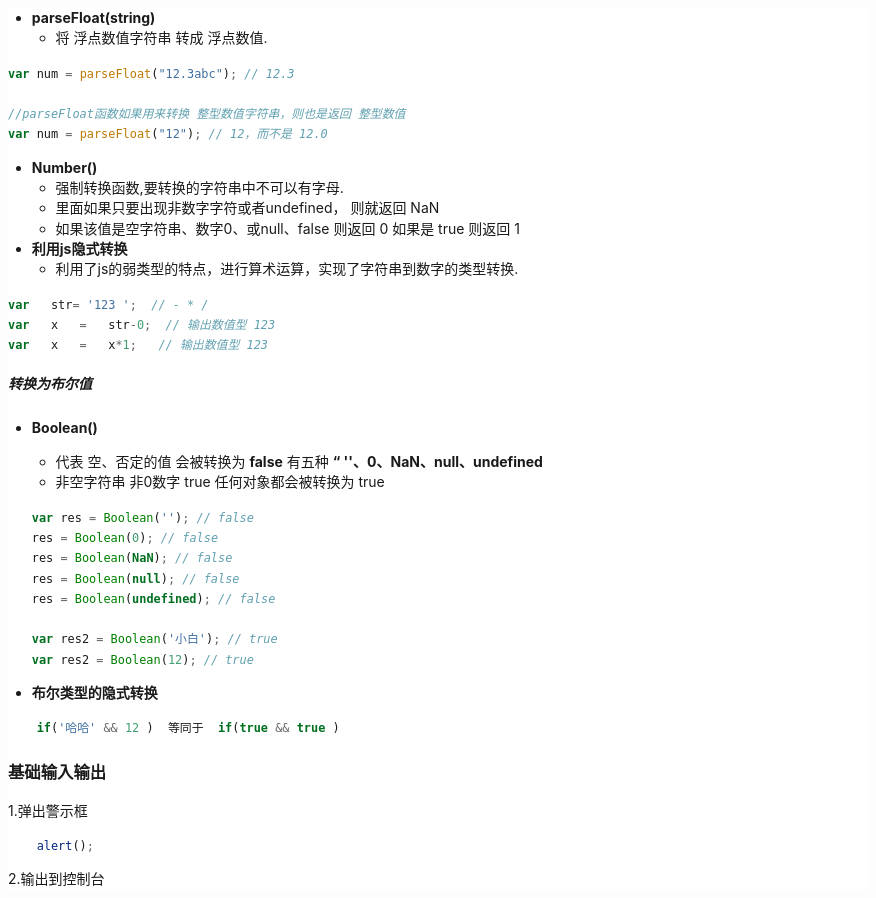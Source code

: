 - **parseFloat(string)** 
  - 将 浮点数值字符串 转成 浮点数值.

```javascript
var num = parseFloat("12.3abc"); // 12.3

//parseFloat函数如果用来转换 整型数值字符串，则也是返回 整型数值
var num = parseFloat("12"); // 12，而不是 12.0
```

- **Number()** 
  - 强制转换函数,要转换的字符串中不可以有字母.
  - 里面如果只要出现非数字字符或者undefined， 则就返回	 NaN
  - 如果该值是空字符串、数字0、或null、false   则返回 0      如果是 true  则返回 1 
- **利用js隐式转换**
  - 利用了js的弱类型的特点，进行算术运算，实现了字符串到数字的类型转换.

```javascript
var   str= '123 ';  // - * /
var   x   =   str-0;  // 输出数值型 123
var   x   =   x*1;   // 输出数值型 123
```

##### 转换为布尔值

- **Boolean()** 

  - 代表 空、否定的值 会被转换为 **false** 有五种  **“ ''、0、NaN、null、undefined**  
  - 非空字符串  非0数字  true 任何对象都会被转换为 true

  ```javascript
  var res = Boolean(''); // false
  res = Boolean(0); // false
  res = Boolean(NaN); // false
  res = Boolean(null); // false
  res = Boolean(undefined); // false
  
  var res2 = Boolean('小白'); // true
  var res2 = Boolean(12); // true
  ```

- **布尔类型的隐式转换**

```js
	if('哈哈' && 12 )  等同于  if(true && true )
```



### 基础输入输出

1.弹出警示框 

```javascript
	alert();
```

2.输出到控制台
